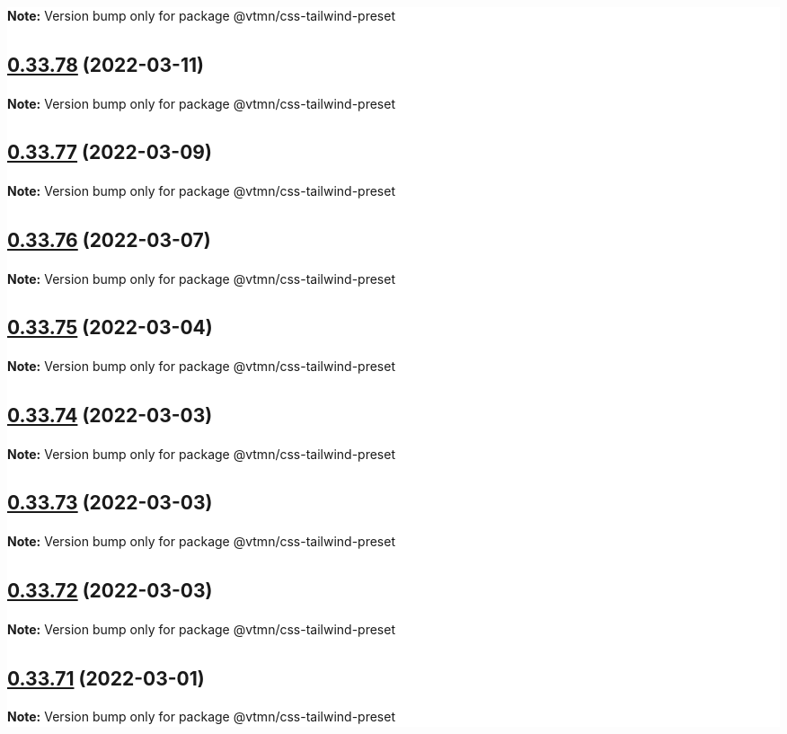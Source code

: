 **Note:** Version bump only for package @vtmn/css-tailwind-preset

## [0.33.78](https://github.com/Decathlon/vitamin-web/compare/@vtmn/css-tailwind-preset@0.33.77...@vtmn/css-tailwind-preset@0.33.78) (2022-03-11)

**Note:** Version bump only for package @vtmn/css-tailwind-preset

## [0.33.77](https://github.com/Decathlon/vitamin-web/compare/@vtmn/css-tailwind-preset@0.33.76...@vtmn/css-tailwind-preset@0.33.77) (2022-03-09)

**Note:** Version bump only for package @vtmn/css-tailwind-preset

## [0.33.76](https://github.com/Decathlon/vitamin-web/compare/@vtmn/css-tailwind-preset@0.33.75...@vtmn/css-tailwind-preset@0.33.76) (2022-03-07)

**Note:** Version bump only for package @vtmn/css-tailwind-preset

## [0.33.75](https://github.com/Decathlon/vitamin-web/compare/@vtmn/css-tailwind-preset@0.33.74...@vtmn/css-tailwind-preset@0.33.75) (2022-03-04)

**Note:** Version bump only for package @vtmn/css-tailwind-preset

## [0.33.74](https://github.com/Decathlon/vitamin-web/compare/@vtmn/css-tailwind-preset@0.33.73...@vtmn/css-tailwind-preset@0.33.74) (2022-03-03)

**Note:** Version bump only for package @vtmn/css-tailwind-preset

## [0.33.73](https://github.com/Decathlon/vitamin-web/compare/@vtmn/css-tailwind-preset@0.33.72...@vtmn/css-tailwind-preset@0.33.73) (2022-03-03)

**Note:** Version bump only for package @vtmn/css-tailwind-preset

## [0.33.72](https://github.com/Decathlon/vitamin-web/compare/@vtmn/css-tailwind-preset@0.33.71...@vtmn/css-tailwind-preset@0.33.72) (2022-03-03)

**Note:** Version bump only for package @vtmn/css-tailwind-preset

## [0.33.71](https://github.com/Decathlon/vitamin-web/compare/@vtmn/css-tailwind-preset@0.33.70...@vtmn/css-tailwind-preset@0.33.71) (2022-03-01)

**Note:** Version bump only for package @vtmn/css-tailwind-preset

